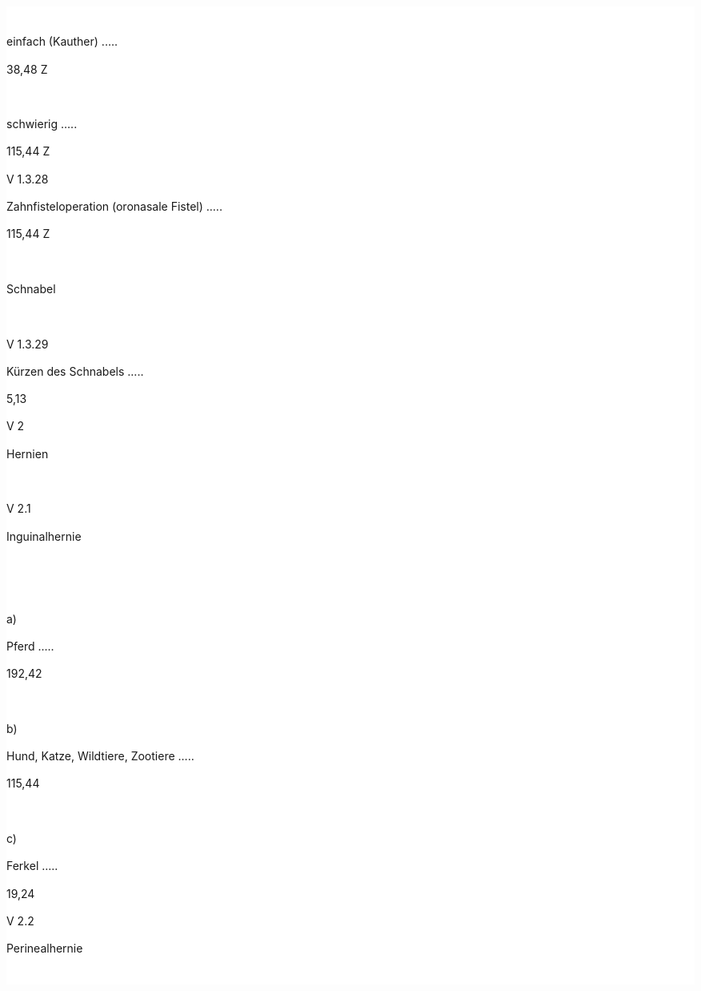  

einfach (Kauther) .....

38,48 Z

 

schwierig .....

115,44 Z

V 1.3.28

Zahnfisteloperation (oronasale Fistel) .....

115,44 Z

 

Schnabel

 

V 1.3.29

Kürzen des Schnabels .....

5,13

V 2

Hernien

 

V 2.1

Inguinalhernie

 

 

a)

Pferd .....

192,42

 

b)

Hund, Katze, Wildtiere, Zootiere .....

115,44

 

c)

Ferkel .....

19,24

V 2.2

Perinealhernie

 